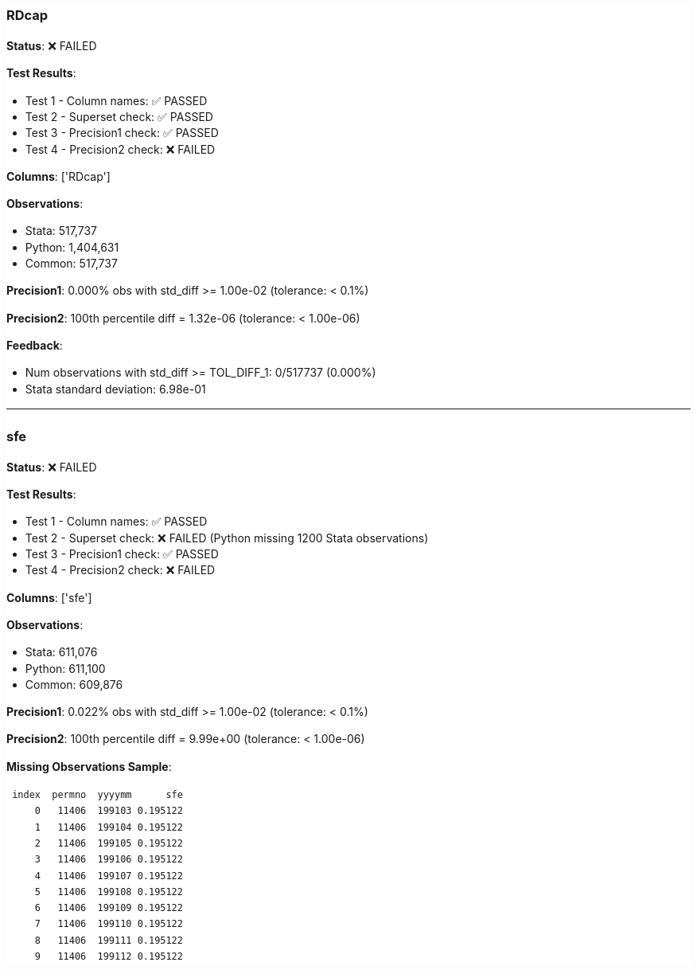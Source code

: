 
### RDcap

**Status**: ❌ FAILED

**Test Results**:
- Test 1 - Column names: ✅ PASSED
- Test 2 - Superset check: ✅ PASSED
- Test 3 - Precision1 check: ✅ PASSED
- Test 4 - Precision2 check: ❌ FAILED

**Columns**: ['RDcap']

**Observations**:
- Stata:  517,737
- Python: 1,404,631
- Common: 517,737

**Precision1**: 0.000% obs with std_diff >= 1.00e-02 (tolerance: < 0.1%)

**Precision2**: 100th percentile diff = 1.32e-06 (tolerance: < 1.00e-06)

**Feedback**:
- Num observations with std_diff >= TOL_DIFF_1: 0/517737 (0.000%)
- Stata standard deviation: 6.98e-01

---

### sfe

**Status**: ❌ FAILED

**Test Results**:
- Test 1 - Column names: ✅ PASSED
- Test 2 - Superset check: ❌ FAILED (Python missing 1200 Stata observations)
- Test 3 - Precision1 check: ✅ PASSED
- Test 4 - Precision2 check: ❌ FAILED

**Columns**: ['sfe']

**Observations**:
- Stata:  611,076
- Python: 611,100
- Common: 609,876

**Precision1**: 0.022% obs with std_diff >= 1.00e-02 (tolerance: < 0.1%)

**Precision2**: 100th percentile diff = 9.99e+00 (tolerance: < 1.00e-06)

**Missing Observations Sample**:
```
 index  permno  yyyymm      sfe
     0   11406  199103 0.195122
     1   11406  199104 0.195122
     2   11406  199105 0.195122
     3   11406  199106 0.195122
     4   11406  199107 0.195122
     5   11406  199108 0.195122
     6   11406  199109 0.195122
     7   11406  199110 0.195122
     8   11406  199111 0.195122
     9   11406  199112 0.195122
```
